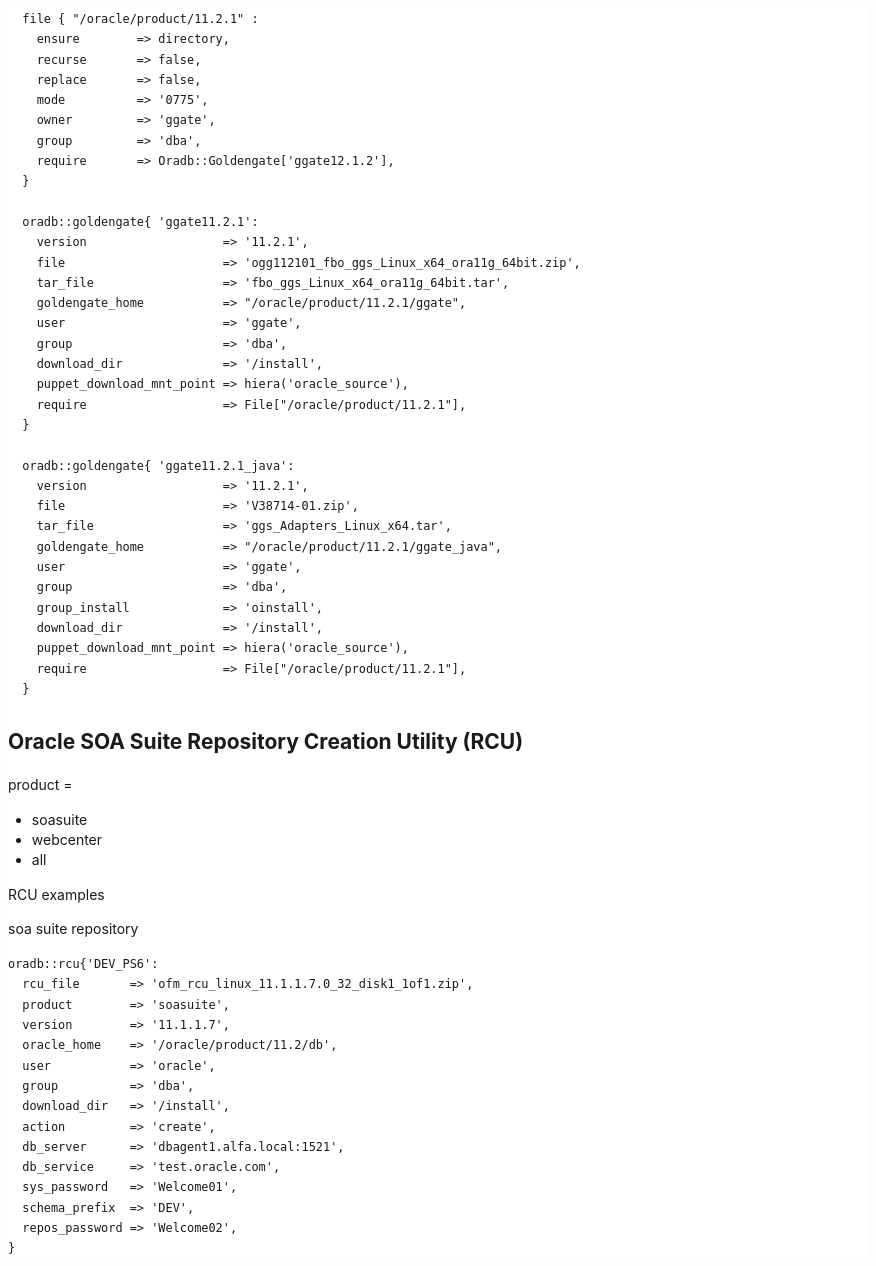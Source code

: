       file { "/oracle/product/11.2.1" :
        ensure        => directory,
        recurse       => false,
        replace       => false,
        mode          => '0775',
        owner         => 'ggate',
        group         => 'dba',
        require       => Oradb::Goldengate['ggate12.1.2'],
      }

      oradb::goldengate{ 'ggate11.2.1':
        version                   => '11.2.1',
        file                      => 'ogg112101_fbo_ggs_Linux_x64_ora11g_64bit.zip',
        tar_file                  => 'fbo_ggs_Linux_x64_ora11g_64bit.tar',
        goldengate_home           => "/oracle/product/11.2.1/ggate",
        user                      => 'ggate',
        group                     => 'dba',
        download_dir              => '/install',
        puppet_download_mnt_point => hiera('oracle_source'),
        require                   => File["/oracle/product/11.2.1"],
      }

      oradb::goldengate{ 'ggate11.2.1_java':
        version                   => '11.2.1',
        file                      => 'V38714-01.zip',
        tar_file                  => 'ggs_Adapters_Linux_x64.tar',
        goldengate_home           => "/oracle/product/11.2.1/ggate_java",
        user                      => 'ggate',
        group                     => 'dba',
        group_install             => 'oinstall',
        download_dir              => '/install',
        puppet_download_mnt_point => hiera('oracle_source'),
        require                   => File["/oracle/product/11.2.1"],
      }

## Oracle SOA Suite Repository Creation Utility (RCU)

product =
- soasuite
- webcenter
- all

RCU examples

soa suite repository

    oradb::rcu{'DEV_PS6':
      rcu_file       => 'ofm_rcu_linux_11.1.1.7.0_32_disk1_1of1.zip',
      product        => 'soasuite',
      version        => '11.1.1.7',
      oracle_home    => '/oracle/product/11.2/db',
      user           => 'oracle',
      group          => 'dba',
      download_dir   => '/install',
      action         => 'create',
      db_server      => 'dbagent1.alfa.local:1521',
      db_service     => 'test.oracle.com',
      sys_password   => 'Welcome01',
      schema_prefix  => 'DEV',
      repos_password => 'Welcome02',
    }

